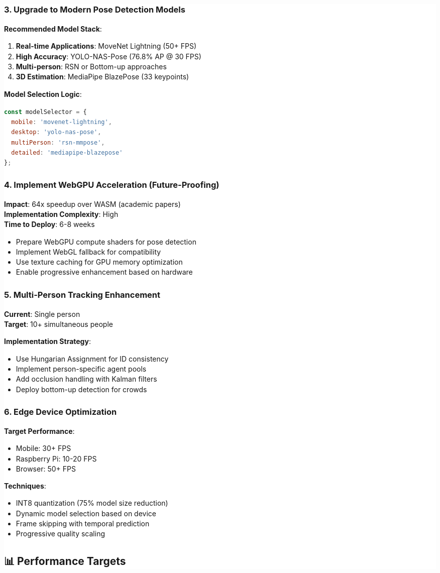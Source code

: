 ### 3. Upgrade to Modern Pose Detection Models

**Recommended Model Stack**:
1. **Real-time Applications**: MoveNet Lightning (50+ FPS)
2. **High Accuracy**: YOLO-NAS-Pose (76.8% AP @ 30 FPS)
3. **Multi-person**: RSN or Bottom-up approaches
4. **3D Estimation**: MediaPipe BlazePose (33 keypoints)

**Model Selection Logic**:
```javascript
const modelSelector = {
  mobile: 'movenet-lightning',
  desktop: 'yolo-nas-pose',
  multiPerson: 'rsn-mmpose',
  detailed: 'mediapipe-blazepose'
};
```

### 4. Implement WebGPU Acceleration (Future-Proofing)

**Impact**: 64x speedup over WASM (academic papers)  
**Implementation Complexity**: High  
**Time to Deploy**: 6-8 weeks

- Prepare WebGPU compute shaders for pose detection
- Implement WebGL fallback for compatibility
- Use texture caching for GPU memory optimization
- Enable progressive enhancement based on hardware

### 5. Multi-Person Tracking Enhancement

**Current**: Single person  
**Target**: 10+ simultaneous people

**Implementation Strategy**:
- Use Hungarian Assignment for ID consistency
- Implement person-specific agent pools
- Add occlusion handling with Kalman filters
- Deploy bottom-up detection for crowds

### 6. Edge Device Optimization

**Target Performance**:
- Mobile: 30+ FPS
- Raspberry Pi: 10-20 FPS
- Browser: 50+ FPS

**Techniques**:
- INT8 quantization (75% model size reduction)
- Dynamic model selection based on device
- Frame skipping with temporal prediction
- Progressive quality scaling

## 📊 Performance Targets
